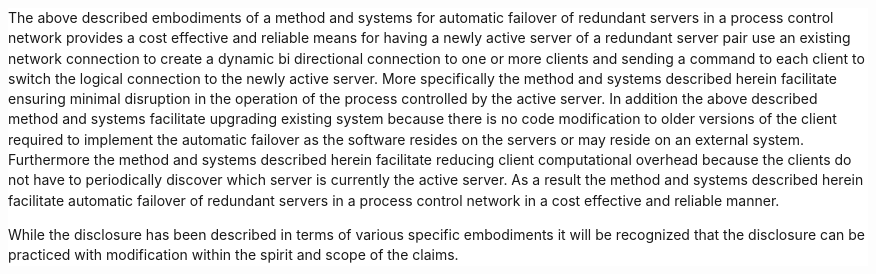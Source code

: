 The above described embodiments of a method and systems for automatic failover of redundant servers in a process control network provides a cost effective and reliable means for having a newly active server of a redundant server pair use an existing network connection to create a dynamic bi directional connection to one or more clients and sending a command to each client to switch the logical connection to the newly active server. More specifically the method and systems described herein facilitate ensuring minimal disruption in the operation of the process controlled by the active server. In addition the above described method and systems facilitate upgrading existing system because there is no code modification to older versions of the client required to implement the automatic failover as the software resides on the servers or may reside on an external system. Furthermore the method and systems described herein facilitate reducing client computational overhead because the clients do not have to periodically discover which server is currently the active server. As a result the method and systems described herein facilitate automatic failover of redundant servers in a process control network in a cost effective and reliable manner.

While the disclosure has been described in terms of various specific embodiments it will be recognized that the disclosure can be practiced with modification within the spirit and scope of the claims.

